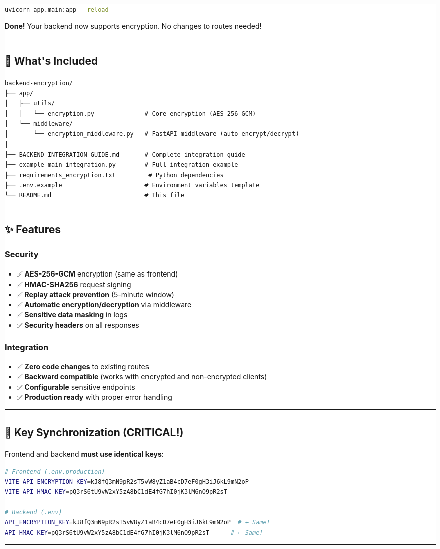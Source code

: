 ```bash
uvicorn app.main:app --reload
```

**Done!** Your backend now supports encryption. No changes to routes needed!

---

## 📁 What's Included

```
backend-encryption/
├── app/
│   ├── utils/
│   │   └── encryption.py              # Core encryption (AES-256-GCM)
│   └── middleware/
│       └── encryption_middleware.py   # FastAPI middleware (auto encrypt/decrypt)
│
├── BACKEND_INTEGRATION_GUIDE.md       # Complete integration guide
├── example_main_integration.py        # Full integration example
├── requirements_encryption.txt         # Python dependencies
├── .env.example                       # Environment variables template
└── README.md                          # This file
```

---

## ✨ Features

### Security

- ✅ **AES-256-GCM** encryption (same as frontend)
- ✅ **HMAC-SHA256** request signing
- ✅ **Replay attack prevention** (5-minute window)
- ✅ **Automatic encryption/decryption** via middleware
- ✅ **Sensitive data masking** in logs
- ✅ **Security headers** on all responses

### Integration

- ✅ **Zero code changes** to existing routes
- ✅ **Backward compatible** (works with encrypted and non-encrypted clients)
- ✅ **Configurable** sensitive endpoints
- ✅ **Production ready** with proper error handling

---

## 🔑 Key Synchronization (CRITICAL!)

Frontend and backend **must use identical keys**:

```bash
# Frontend (.env.production)
VITE_API_ENCRYPTION_KEY=kJ8fQ3mN9pR2sT5vW8yZ1aB4cD7eF0gH3iJ6kL9mN2oP
VITE_API_HMAC_KEY=pQ3rS6tU9vW2xY5zA8bC1dE4fG7hI0jK3lM6nO9pR2sT

# Backend (.env)
API_ENCRYPTION_KEY=kJ8fQ3mN9pR2sT5vW8yZ1aB4cD7eF0gH3iJ6kL9mN2oP  # ← Same!
API_HMAC_KEY=pQ3rS6tU9vW2xY5zA8bC1dE4fG7hI0jK3lM6nO9pR2sT      # ← Same!
```

---